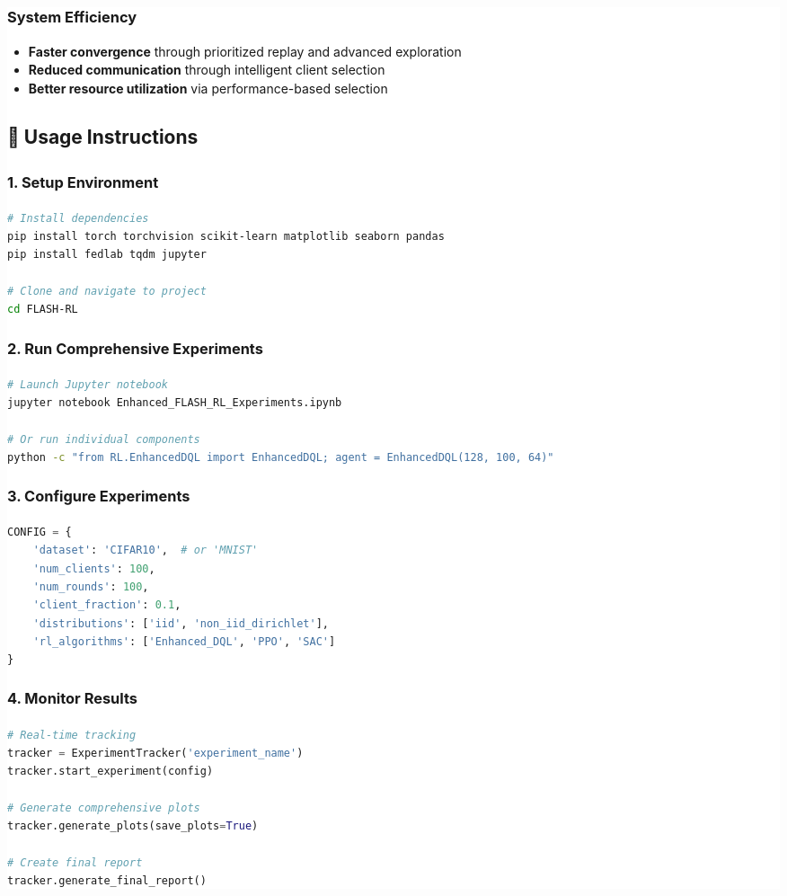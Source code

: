 ### System Efficiency
- **Faster convergence** through prioritized replay and advanced exploration
- **Reduced communication** through intelligent client selection
- **Better resource utilization** via performance-based selection

## 🚀 Usage Instructions

### 1. **Setup Environment**
```bash
# Install dependencies
pip install torch torchvision scikit-learn matplotlib seaborn pandas
pip install fedlab tqdm jupyter

# Clone and navigate to project
cd FLASH-RL
```

### 2. **Run Comprehensive Experiments**
```bash
# Launch Jupyter notebook
jupyter notebook Enhanced_FLASH_RL_Experiments.ipynb

# Or run individual components
python -c "from RL.EnhancedDQL import EnhancedDQL; agent = EnhancedDQL(128, 100, 64)"
```

### 3. **Configure Experiments**
```python
CONFIG = {
    'dataset': 'CIFAR10',  # or 'MNIST'
    'num_clients': 100,
    'num_rounds': 100,
    'client_fraction': 0.1,
    'distributions': ['iid', 'non_iid_dirichlet'],
    'rl_algorithms': ['Enhanced_DQL', 'PPO', 'SAC']
}
```

### 4. **Monitor Results**
```python
# Real-time tracking
tracker = ExperimentTracker('experiment_name')
tracker.start_experiment(config)

# Generate comprehensive plots
tracker.generate_plots(save_plots=True)

# Create final report
tracker.generate_final_report()
```
